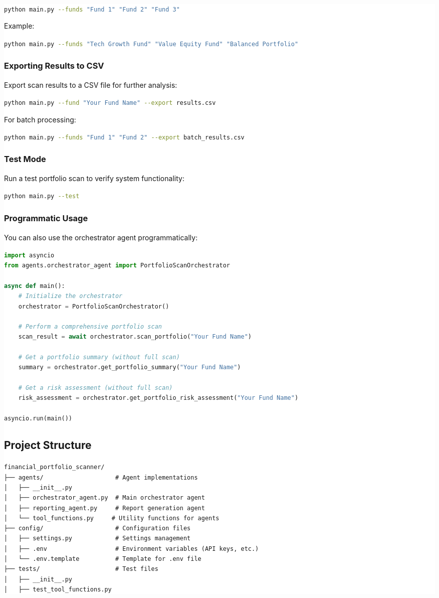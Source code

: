 ```bash
python main.py --funds "Fund 1" "Fund 2" "Fund 3"
```

Example:
```bash
python main.py --funds "Tech Growth Fund" "Value Equity Fund" "Balanced Portfolio"
```

### Exporting Results to CSV
Export scan results to a CSV file for further analysis:

```bash
python main.py --fund "Your Fund Name" --export results.csv
```

For batch processing:
```bash
python main.py --funds "Fund 1" "Fund 2" --export batch_results.csv
```

### Test Mode
Run a test portfolio scan to verify system functionality:

```bash
python main.py --test
```

### Programmatic Usage
You can also use the orchestrator agent programmatically:

```python
import asyncio
from agents.orchestrator_agent import PortfolioScanOrchestrator

async def main():
    # Initialize the orchestrator
    orchestrator = PortfolioScanOrchestrator()
    
    # Perform a comprehensive portfolio scan
    scan_result = await orchestrator.scan_portfolio("Your Fund Name")
    
    # Get a portfolio summary (without full scan)
    summary = orchestrator.get_portfolio_summary("Your Fund Name")
    
    # Get a risk assessment (without full scan)
    risk_assessment = orchestrator.get_portfolio_risk_assessment("Your Fund Name")

asyncio.run(main())
```

## Project Structure

```
financial_portfolio_scanner/
├── agents/                    # Agent implementations
│   ├── __init__.py
│   ├── orchestrator_agent.py  # Main orchestrator agent
│   ├── reporting_agent.py     # Report generation agent
│   └── tool_functions.py     # Utility functions for agents
├── config/                    # Configuration files
│   ├── settings.py            # Settings management
│   ├── .env                   # Environment variables (API keys, etc.)
│   └── .env.template          # Template for .env file
├── tests/                     # Test files
│   ├── __init__.py
│   ├── test_tool_functions.py
```